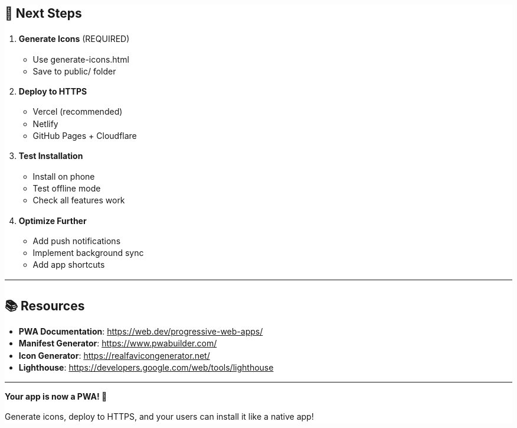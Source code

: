 ## 🚀 Next Steps

1. **Generate Icons** (REQUIRED)
   - Use generate-icons.html
   - Save to public/ folder

2. **Deploy to HTTPS**
   - Vercel (recommended)
   - Netlify
   - GitHub Pages + Cloudflare

3. **Test Installation**
   - Install on phone
   - Test offline mode
   - Check all features work

4. **Optimize Further**
   - Add push notifications
   - Implement background sync
   - Add app shortcuts

---

## 📚 Resources

- **PWA Documentation**: https://web.dev/progressive-web-apps/
- **Manifest Generator**: https://www.pwabuilder.com/
- **Icon Generator**: https://realfavicongenerator.net/
- **Lighthouse**: https://developers.google.com/web/tools/lighthouse

---

**Your app is now a PWA! 🎊**

Generate icons, deploy to HTTPS, and your users can install it like a native app!
